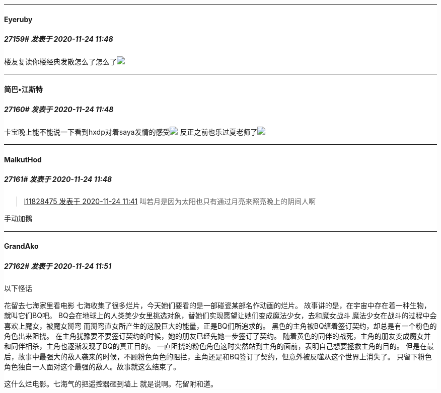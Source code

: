 
-----

####  Eyeruby  
##### 27159#       发表于 2020-11-24 11:48


楼友复读你楼经典发散怎么了怎么了<img src="https://static.saraba1st.com/image/smiley/face2017/211.gif" referrerpolicy="no-referrer">


-----

####  简巴•江斯特  
##### 27160#       发表于 2020-11-24 11:48


卡宝晚上能不能说一下看到hxdp对着saya发情的感受<img src="https://static.saraba1st.com/image/smiley/face2017/037.png" referrerpolicy="no-referrer">
反正之前也乐过夏老师了<img src="https://static.saraba1st.com/image/smiley/face2017/037.png" referrerpolicy="no-referrer">


-----

####  MalkutHod  
##### 27161#       发表于 2020-11-24 11:48


<blockquote><a href="httphttps://bbs.saraba1st.com/2b/forum.php?mod=redirect&amp;goto=findpost&amp;pid=49501071&amp;ptid=1969041" target="_blank">l11828475 发表于 2020-11-24 11:41</a>
叫若月是因为太阳也只有通过月亮来照亮晚上的阴间人啊</blockquote>
手动加鹅


-----

####  GrandAko  
##### 27162#       发表于 2020-11-24 11:51


以下怪话

花留去七海家里看电影
七海收集了很多烂片，今天她们要看的是一部碰瓷某部名作动画的烂片。
故事讲的是，在宇宙中存在着一种生物，就叫它们BQ吧。
BQ会在地球上的人类美少女里挑选对象，替她们实现愿望让她们变成魔法少女，去和魔女战斗
魔法少女在战斗的过程中会喜欢上魔女，被魔女掰弯
而掰弯直女所产生的这股巨大的能量，正是BQ们所追求的。
黑色的主角被BQ缠着签订契约，却总是有一个粉色的角色出来阻挠。
在主角犹豫要不要签订契约的时候，她的朋友已经先她一步签订了契约。
随着黄色的同伴的战死，主角的朋友变成魔女并和同伴相杀，主角也逐渐发现了BQ的真正目的。
一直阻挠的粉色角色这时突然站到主角的面前，表明自己想要拯救主角的目的。
但是在最后，故事中最强大的敌人袭来的时候，不顾粉色角色的阻拦，主角还是和BQ签订了契约，但意外被反噬从这个世界上消失了。
只留下粉色角色独自一人面对这个最强的敌人。故事就这么结束了。

这什么烂电影。七海气的把遥控器砸到墙上
就是说啊。花留附和道。
